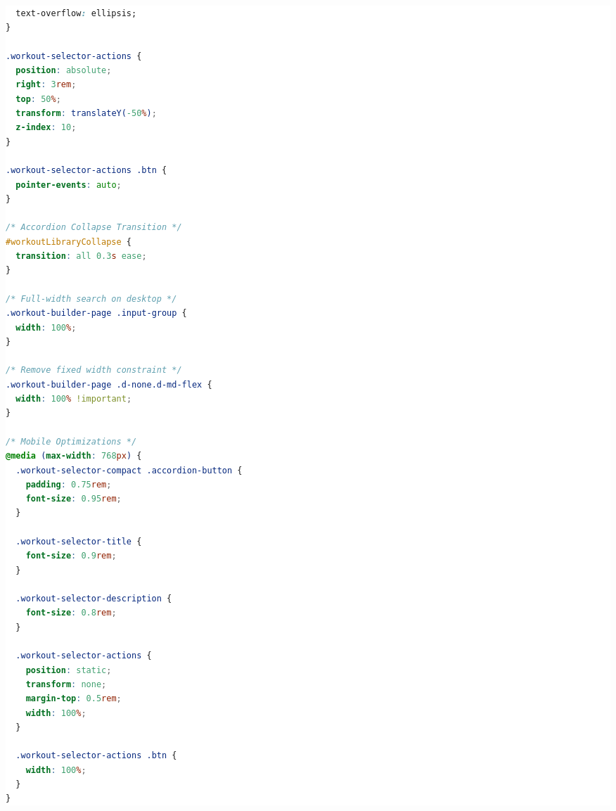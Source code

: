 ```css
  text-overflow: ellipsis;
}

.workout-selector-actions {
  position: absolute;
  right: 3rem;
  top: 50%;
  transform: translateY(-50%);
  z-index: 10;
}

.workout-selector-actions .btn {
  pointer-events: auto;
}

/* Accordion Collapse Transition */
#workoutLibraryCollapse {
  transition: all 0.3s ease;
}

/* Full-width search on desktop */
.workout-builder-page .input-group {
  width: 100%;
}

/* Remove fixed width constraint */
.workout-builder-page .d-none.d-md-flex {
  width: 100% !important;
}

/* Mobile Optimizations */
@media (max-width: 768px) {
  .workout-selector-compact .accordion-button {
    padding: 0.75rem;
    font-size: 0.95rem;
  }
  
  .workout-selector-title {
    font-size: 0.9rem;
  }
  
  .workout-selector-description {
    font-size: 0.8rem;
  }
  
  .workout-selector-actions {
    position: static;
    transform: none;
    margin-top: 0.5rem;
    width: 100%;
  }
  
  .workout-selector-actions .btn {
    width: 100%;
  }
}
```
